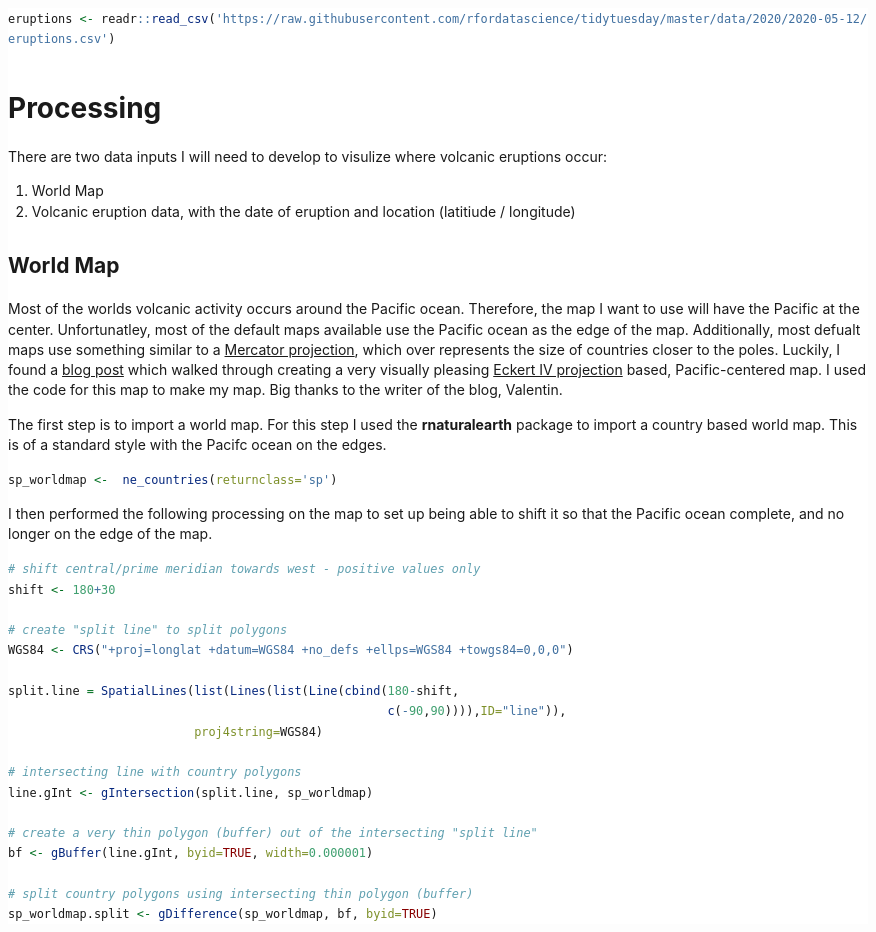 ```r
eruptions <- readr::read_csv('https://raw.githubusercontent.com/rfordatascience/tidytuesday/master/data/2020/2020-05-12/eruptions.csv')
```

# Processing
There are two data inputs I will need to develop to visulize where volcanic eruptions occur: 

1. World Map
2. Volcanic eruption data, with the date of eruption and location (latitiude / longitude)


## World Map
Most of the worlds volcanic activity occurs around the Pacific ocean. Therefore, the map I want to use will have the Pacific at the center. Unfortunatley, most of the default maps available use the Pacific ocean as the edge of the map. Additionally, most defualt maps use something similar to a [Mercator projection](https://en.wikipedia.org/wiki/Mercator_projection), which over represents the size of countries closer to the poles. Luckily, I found a [blog post](https://seethedatablog.wordpress.com/2016/12/31/r-shift-centralprime-meridian-of-world-map/) which walked through creating a very visually pleasing [Eckert IV projection](https://en.wikipedia.org/wiki/Eckert_IV_projection) based, Pacific-centered map. I used the code for this map to make my map. Big thanks to the writer of the blog, Valentin. 

The first step is to import a world map. For this step I used the **rnaturalearth** package to import a country based world map. This is of a standard style with the Pacifc ocean on the edges.

```r
sp_worldmap <-  ne_countries(returnclass='sp')
```

I then performed the following processing on the map to set up being able to shift it so that the Pacific ocean complete, and no longer on the edge of the map.

```r
# shift central/prime meridian towards west - positive values only
shift <- 180+30

# create "split line" to split polygons
WGS84 <- CRS("+proj=longlat +datum=WGS84 +no_defs +ellps=WGS84 +towgs84=0,0,0")

split.line = SpatialLines(list(Lines(list(Line(cbind(180-shift,
                                                     c(-90,90)))),ID="line")),
                          proj4string=WGS84)

# intersecting line with country polygons
line.gInt <- gIntersection(split.line, sp_worldmap)

# create a very thin polygon (buffer) out of the intersecting "split line"
bf <- gBuffer(line.gInt, byid=TRUE, width=0.000001)  

# split country polygons using intersecting thin polygon (buffer)
sp_worldmap.split <- gDifference(sp_worldmap, bf, byid=TRUE)
```
